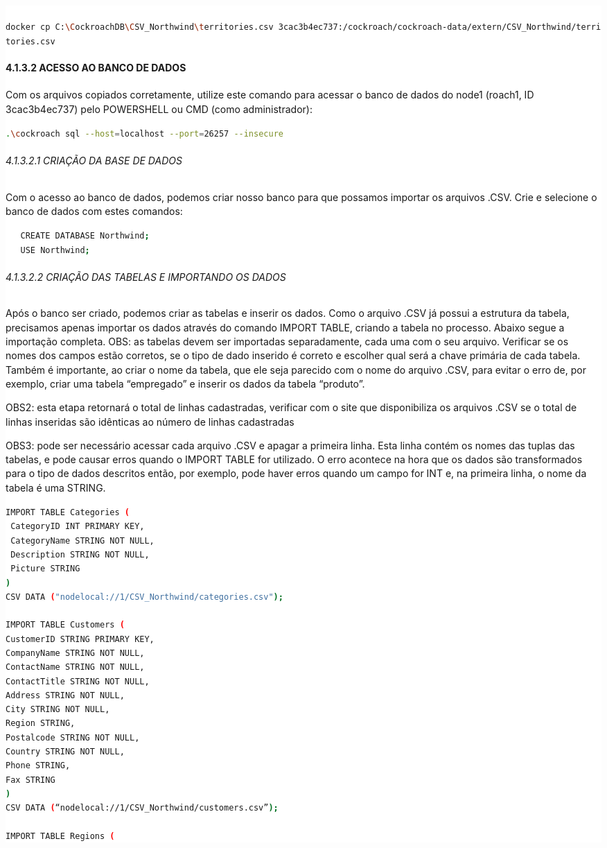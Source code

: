 ```bash

docker cp C:\CockroachDB\CSV_Northwind\territories.csv 3cac3b4ec737:/cockroach/cockroach-data/extern/CSV_Northwind/territories.csv
```

#### 4.1.3.2 ACESSO AO BANCO DE DADOS

Com os arquivos copiados corretamente, utilize este comando para acessar o banco de dados do node1 (roach1, ID 3cac3b4ec737) pelo POWERSHELL ou CMD (como administrador):

```bash
.\cockroach sql --host=localhost --port=26257 --insecure
```

###### 4.1.3.2.1 CRIAÇÃO DA BASE DE DADOS

Com o acesso ao banco de dados, podemos criar nosso banco para que possamos importar os arquivos .CSV. Crie e selecione o banco de dados com estes comandos:

```bash
   CREATE DATABASE Northwind;
   USE Northwind;
```


###### 4.1.3.2.2 CRIAÇÃO DAS TABELAS E IMPORTANDO OS DADOS

Após o banco ser criado, podemos criar as tabelas e inserir os dados. Como o arquivo .CSV já possui a estrutura da tabela, precisamos apenas importar os dados através do comando IMPORT TABLE, criando a tabela no processo. Abaixo segue a importação completa.
OBS: as tabelas devem ser importadas separadamente, cada uma com o seu arquivo. Verificar se os nomes dos campos estão corretos, se o tipo de dado inserido é correto e escolher qual será a chave primária de cada tabela. Também é importante, ao criar o nome da tabela, que ele seja parecido com o nome do arquivo .CSV, para evitar o erro de, por exemplo, criar uma tabela “empregado” e inserir os dados da tabela “produto”.

OBS2: esta etapa retornará o total de linhas cadastradas, verificar com o site que disponibiliza os arquivos .CSV se o total de linhas inseridas são idênticas ao número de linhas cadastradas

OBS3: pode ser necessário acessar cada arquivo .CSV e apagar a primeira linha. Esta linha contém os nomes das tuplas das tabelas, e pode causar erros quando o IMPORT TABLE for utilizado. O erro acontece na hora que os dados são transformados para o tipo de dados descritos então, por exemplo, pode haver erros quando um campo for INT e, na primeira linha, o nome da tabela é uma STRING.

```bash
IMPORT TABLE Categories (
 CategoryID INT PRIMARY KEY,
 CategoryName STRING NOT NULL,
 Description STRING NOT NULL,
 Picture STRING
)
CSV DATA ("nodelocal://1/CSV_Northwind/categories.csv");

IMPORT TABLE Customers (
CustomerID STRING PRIMARY KEY,
CompanyName STRING NOT NULL,
ContactName STRING NOT NULL,
ContactTitle STRING NOT NULL,
Address STRING NOT NULL,
City STRING NOT NULL,
Region STRING,
Postalcode STRING NOT NULL,
Country STRING NOT NULL,
Phone STRING,
Fax STRING
)
CSV DATA (“nodelocal://1/CSV_Northwind/customers.csv”);

IMPORT TABLE Regions (
```